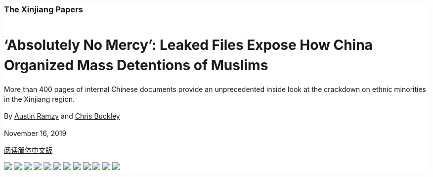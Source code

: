 <div class="css-17ih8de interactive-body">

<div class="rad-article" data-slug="16xj-students-new">

<div id="xinjiang" class="rad-cover stacked-cover">

<div class="rad-cover-main">

<div class="rad-head-wrap">

### The Xinjiang Papers

# ‘Absolutely No Mercy’: Leaked Files Expose How China Organized Mass Detentions of Muslims

More than 400 pages of internal Chinese documents provide an
unprecedented inside look at the crackdown on ethnic minorities in the
Xinjiang region.

</div>

</div>

<div class="rad-byline-wrap">

<span class="g-byline-name" itemprop="name">By [Austin
Ramzy](https://www.nytimes3xbfgragh.onion/by/austin-ramzy) and [Chris
Buckley](https://www.nytimes3xbfgragh.onion/by/chris-buckley)</span>

<div class="rad-date-share">

November 16,
2019

</div>

<div class="rad-translation-links">

[阅读简体中文版](https://www.nytimes3xbfgragh.onion/zh/2019/11/16/world/asia/xinjiang-documents-chinese.html)

</div>

</div>

<div class="g-doc-grid">

![](https://static01.graylady3jvrrxbe.onion/newsgraphics/2019/10/21/xinjiang-article/13c819960fa0d589a50c0179792cdbf8c4b72c5b/top-page-02.jpg)
![](https://static01.graylady3jvrrxbe.onion/newsgraphics/2019/10/21/xinjiang-article/13c819960fa0d589a50c0179792cdbf8c4b72c5b/top-page-06.jpg)
![](https://static01.graylady3jvrrxbe.onion/newsgraphics/2019/10/21/xinjiang-article/13c819960fa0d589a50c0179792cdbf8c4b72c5b/top-page-03.jpg)
![](https://static01.graylady3jvrrxbe.onion/newsgraphics/2019/10/21/xinjiang-article/13c819960fa0d589a50c0179792cdbf8c4b72c5b/top-page-11.jpg)
![](https://static01.graylady3jvrrxbe.onion/newsgraphics/2019/10/21/xinjiang-article/13c819960fa0d589a50c0179792cdbf8c4b72c5b/top-page-10.jpg)
![](https://static01.graylady3jvrrxbe.onion/newsgraphics/2019/10/21/xinjiang-article/13c819960fa0d589a50c0179792cdbf8c4b72c5b/top-page-08.jpg)
![](https://static01.graylady3jvrrxbe.onion/newsgraphics/2019/10/21/xinjiang-article/13c819960fa0d589a50c0179792cdbf8c4b72c5b/top-page-export-2-1.jpg)
![](https://static01.graylady3jvrrxbe.onion/newsgraphics/2019/10/21/xinjiang-article/13c819960fa0d589a50c0179792cdbf8c4b72c5b/top-page-04.jpg)
![](https://static01.graylady3jvrrxbe.onion/newsgraphics/2019/10/21/xinjiang-article/13c819960fa0d589a50c0179792cdbf8c4b72c5b/top-page-05.jpg)
![](https://static01.graylady3jvrrxbe.onion/newsgraphics/2019/10/21/xinjiang-article/13c819960fa0d589a50c0179792cdbf8c4b72c5b/top-page-09.jpg)
![](https://static01.graylady3jvrrxbe.onion/newsgraphics/2019/10/21/xinjiang-article/13c819960fa0d589a50c0179792cdbf8c4b72c5b/top-page-12.jpg)
![](https://static01.graylady3jvrrxbe.onion/newsgraphics/2019/10/21/xinjiang-article/13c819960fa0d589a50c0179792cdbf8c4b72c5b/top-page-07.jpg)
